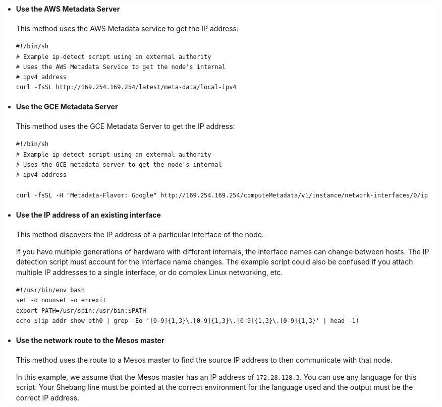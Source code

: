 <ul>
<li><h4>Use the AWS Metadata Server</h4>

<p>This method uses the AWS Metadata service to get the IP address:</p>

<pre><code>#!/bin/sh
# Example ip-detect script using an external authority
# Uses the AWS Metadata Service to get the node's internal
# ipv4 address
curl -fsSL http://169.254.169.254/latest/meta-data/local-ipv4
</code></pre></li>
<li><h4>Use the GCE Metadata Server</h4>

<p>This method uses the GCE Metadata Server to get the IP address:</p>

<pre><code>#!/bin/sh
# Example ip-detect script using an external authority
# Uses the GCE metadata server to get the node's internal
# ipv4 address

curl -fsSL -H "Metadata-Flavor: Google" http://169.254.169.254/computeMetadata/v1/instance/network-interfaces/0/ip
</code></pre></li>
<li><h4>Use the IP address of an existing interface</h4>

<p>This method discovers the IP address of a particular interface of the node.</p>

<p>If you have multiple generations of hardware with different internals, the interface names can change between hosts. The IP detection script must account for the interface name changes. The example script could also be confused if you attach multiple IP addresses to a single interface, or do complex Linux networking, etc.</p>

<pre><code>#!/usr/bin/env bash
set -o nounset -o errexit
export PATH=/usr/sbin:/usr/bin:$PATH
echo $(ip addr show eth0 | grep -Eo '[0-9]{1,3}&#092;.[0-9]{1,3}&#092;.[0-9]{1,3}&#092;.[0-9]{1,3}' | head -1)
</code></pre></li>
<li><h4>Use the network route to the Mesos master</h4>

<p>This method uses the route to a Mesos master to find the source IP address to then communicate with that node.</p>

<p>In this example, we assume that the Mesos master has an IP address of <code>172.28.128.3</code>. You can use any language for this script. Your Shebang line must be pointed at the correct environment for the language used and the output must be the correct IP address.</p>
